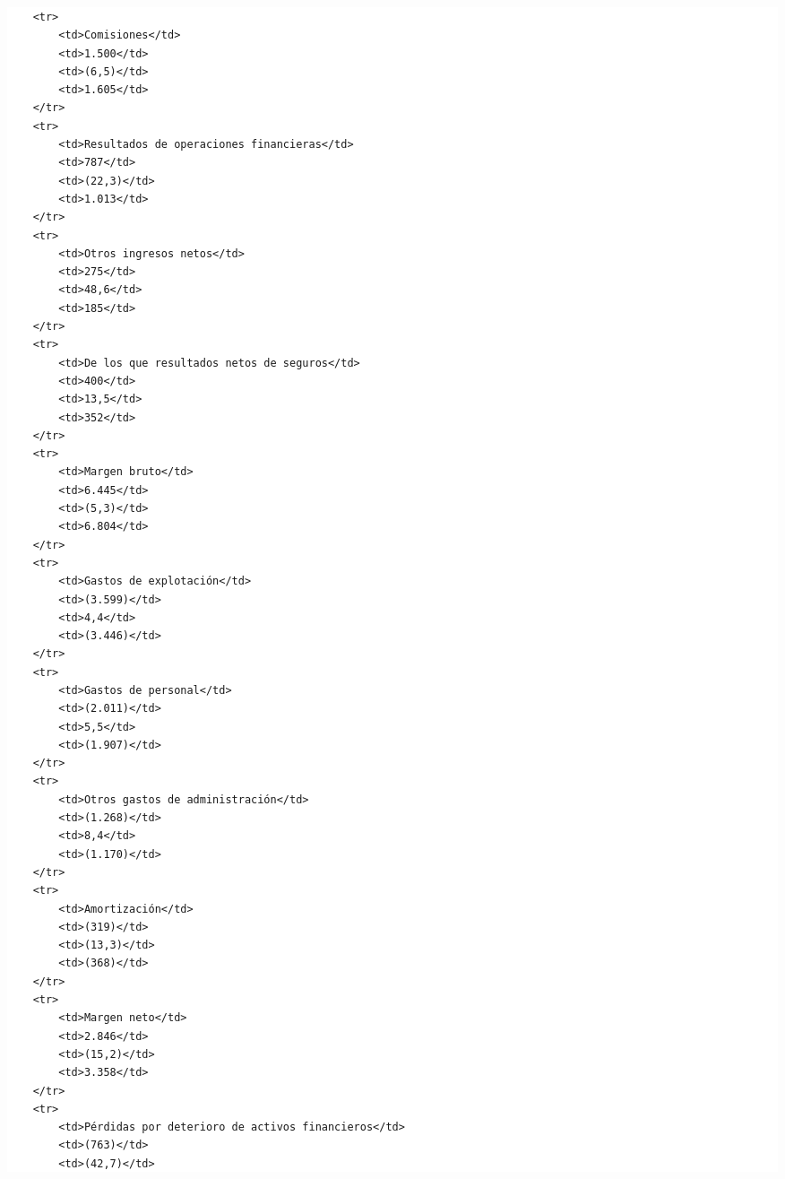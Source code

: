         <tr>
            <td>Comisiones</td>
            <td>1.500</td>
            <td>(6,5)</td>
            <td>1.605</td>
        </tr>
        <tr>
            <td>Resultados de operaciones financieras</td>
            <td>787</td>
            <td>(22,3)</td>
            <td>1.013</td>
        </tr>
        <tr>
            <td>Otros ingresos netos</td>
            <td>275</td>
            <td>48,6</td>
            <td>185</td>
        </tr>
        <tr>
            <td>De los que resultados netos de seguros</td>
            <td>400</td>
            <td>13,5</td>
            <td>352</td>
        </tr>
        <tr>
            <td>Margen bruto</td>
            <td>6.445</td>
            <td>(5,3)</td>
            <td>6.804</td>
        </tr>
        <tr>
            <td>Gastos de explotación</td>
            <td>(3.599)</td>
            <td>4,4</td>
            <td>(3.446)</td>
        </tr>
        <tr>
            <td>Gastos de personal</td>
            <td>(2.011)</td>
            <td>5,5</td>
            <td>(1.907)</td>
        </tr>
        <tr>
            <td>Otros gastos de administración</td>
            <td>(1.268)</td>
            <td>8,4</td>
            <td>(1.170)</td>
        </tr>
        <tr>
            <td>Amortización</td>
            <td>(319)</td>
            <td>(13,3)</td>
            <td>(368)</td>
        </tr>
        <tr>
            <td>Margen neto</td>
            <td>2.846</td>
            <td>(15,2)</td>
            <td>3.358</td>
        </tr>
        <tr>
            <td>Pérdidas por deterioro de activos financieros</td>
            <td>(763)</td>
            <td>(42,7)</td>